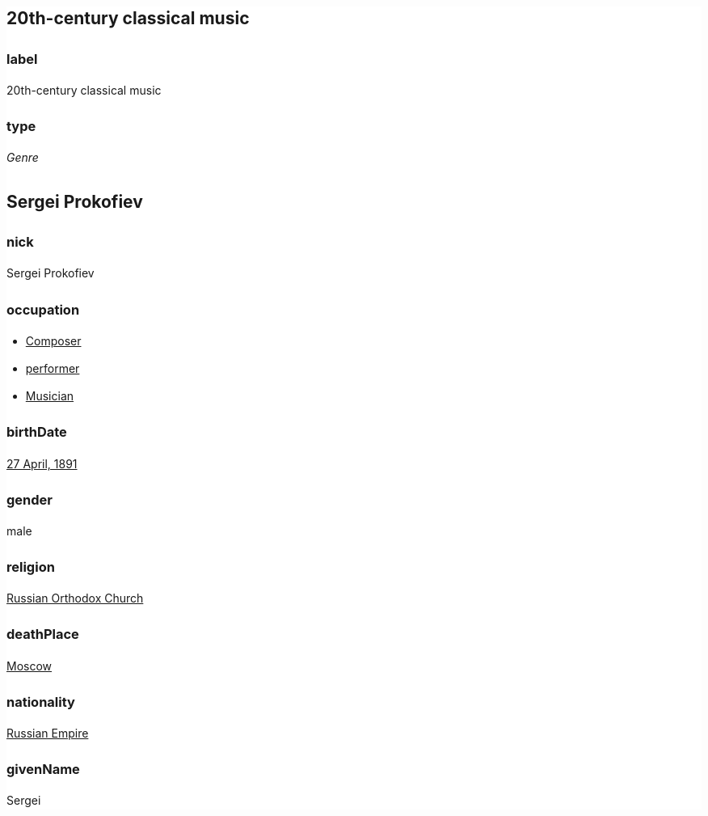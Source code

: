 ## 20th-century classical music

### label


20th-century classical music

### type


*Genre*

## Sergei Prokofiev

### nick


Sergei Prokofiev

### occupation

 - [Composer](#Composer)

 - [performer](#performer)

 - [Musician](#Musician)

### birthDate


[27 April, 1891](#27-April-1891)

### gender


male

### religion


[Russian Orthodox Church](#Russian-Orthodox-Church)

### deathPlace


[Moscow](#Moscow)

### nationality


[Russian Empire](#Russian-Empire)

### givenName


Sergei
